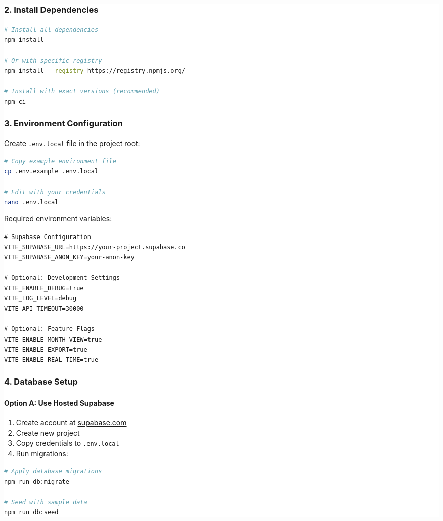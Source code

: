 ### 2. Install Dependencies

```bash
# Install all dependencies
npm install

# Or with specific registry
npm install --registry https://registry.npmjs.org/

# Install with exact versions (recommended)
npm ci
```

### 3. Environment Configuration

Create `.env.local` file in the project root:

```bash
# Copy example environment file
cp .env.example .env.local

# Edit with your credentials
nano .env.local
```

Required environment variables:

```env
# Supabase Configuration
VITE_SUPABASE_URL=https://your-project.supabase.co
VITE_SUPABASE_ANON_KEY=your-anon-key

# Optional: Development Settings
VITE_ENABLE_DEBUG=true
VITE_LOG_LEVEL=debug
VITE_API_TIMEOUT=30000

# Optional: Feature Flags
VITE_ENABLE_MONTH_VIEW=true
VITE_ENABLE_EXPORT=true
VITE_ENABLE_REAL_TIME=true
```

### 4. Database Setup

#### Option A: Use Hosted Supabase

1. Create account at [supabase.com](https://supabase.com)
2. Create new project
3. Copy credentials to `.env.local`
4. Run migrations:

```bash
# Apply database migrations
npm run db:migrate

# Seed with sample data
npm run db:seed
```
